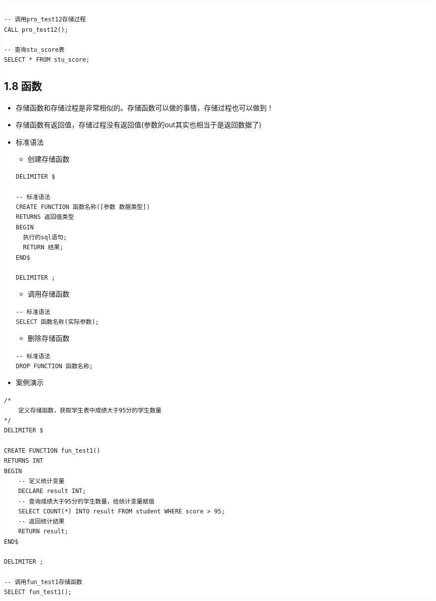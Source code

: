 ```mysql

-- 调用pro_test12存储过程
CALL pro_test12();

-- 查询stu_score表
SELECT * FROM stu_score;
```

## 1.8 函数

- 存储函数和存储过程是非常相似的。存储函数可以做的事情，存储过程也可以做到！

- 存储函数有返回值，存储过程没有返回值(参数的out其实也相当于是返回数据了)

- 标准语法

  - 创建存储函数

  ```mysql
  DELIMITER $
  
  -- 标准语法
  CREATE FUNCTION 函数名称([参数 数据类型])
  RETURNS 返回值类型
  BEGIN
  	执行的sql语句;
  	RETURN 结果;
  END$
  
  DELIMITER ;
  ```

  - 调用存储函数

  ```mysql
  -- 标准语法
  SELECT 函数名称(实际参数);
  ```

  - 删除存储函数

  ```mysql
  -- 标准语法
  DROP FUNCTION 函数名称;
  ```

- 案例演示

```mysql
/*
	定义存储函数，获取学生表中成绩大于95分的学生数量
*/
DELIMITER $

CREATE FUNCTION fun_test1()
RETURNS INT
BEGIN
	-- 定义统计变量
	DECLARE result INT;
	-- 查询成绩大于95分的学生数量，给统计变量赋值
	SELECT COUNT(*) INTO result FROM student WHERE score > 95;
	-- 返回统计结果
	RETURN result;
END$

DELIMITER ;

-- 调用fun_test1存储函数
SELECT fun_test1();
```
